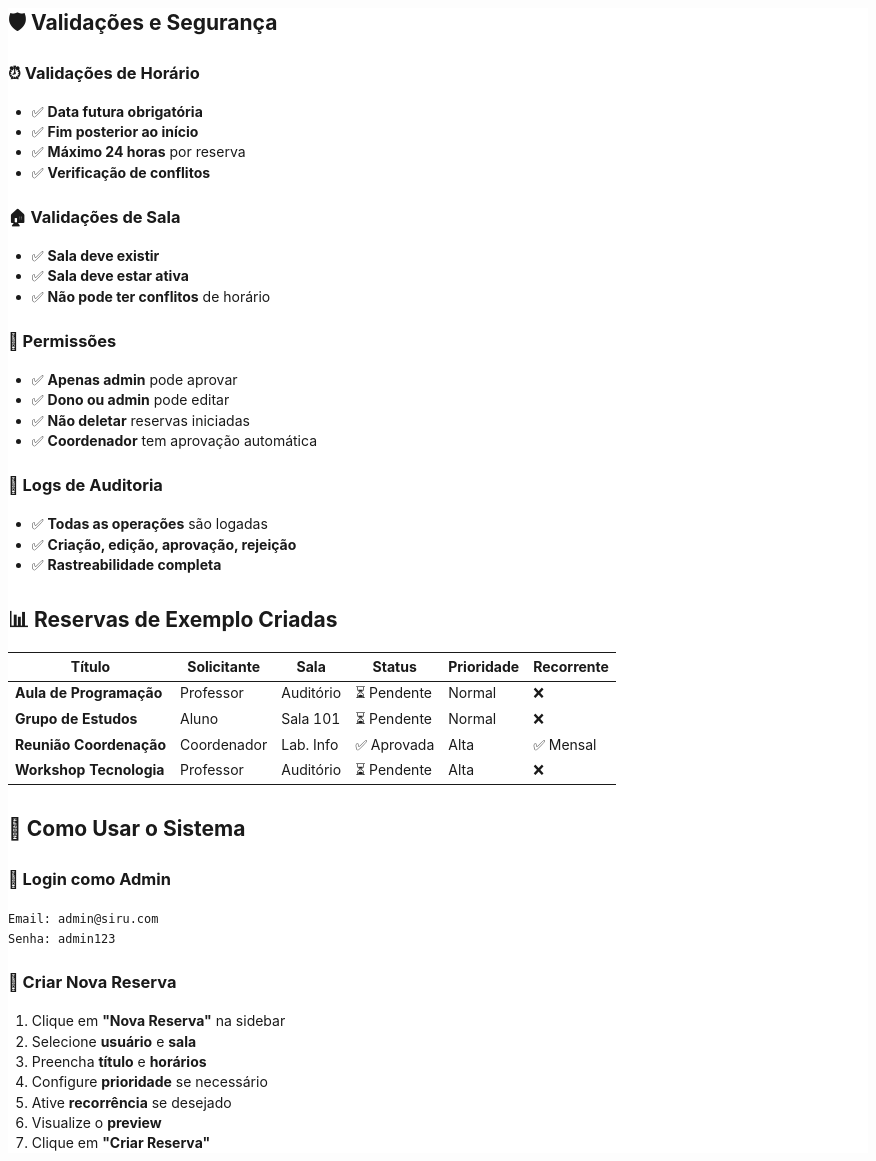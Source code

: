 ## 🛡️ **Validações e Segurança**

### **⏰ Validações de Horário**
- ✅ **Data futura obrigatória**
- ✅ **Fim posterior ao início**
- ✅ **Máximo 24 horas** por reserva
- ✅ **Verificação de conflitos**

### **🏠 Validações de Sala**
- ✅ **Sala deve existir**
- ✅ **Sala deve estar ativa**
- ✅ **Não pode ter conflitos** de horário

### **👤 Permissões**
- ✅ **Apenas admin** pode aprovar
- ✅ **Dono ou admin** pode editar
- ✅ **Não deletar** reservas iniciadas
- ✅ **Coordenador** tem aprovação automática

### **📝 Logs de Auditoria**
- ✅ **Todas as operações** são logadas
- ✅ **Criação, edição, aprovação, rejeição**
- ✅ **Rastreabilidade completa**

## 📊 **Reservas de Exemplo Criadas**

| Título | Solicitante | Sala | Status | Prioridade | Recorrente |
|--------|-------------|------|--------|------------|------------|
| **Aula de Programação** | Professor | Auditório | ⏳ Pendente | Normal | ❌ |
| **Grupo de Estudos** | Aluno | Sala 101 | ⏳ Pendente | Normal | ❌ |
| **Reunião Coordenação** | Coordenador | Lab. Info | ✅ Aprovada | Alta | ✅ Mensal |
| **Workshop Tecnologia** | Professor | Auditório | ⏳ Pendente | Alta | ❌ |

## 🚀 **Como Usar o Sistema**

### **🔑 Login como Admin**
```
Email: admin@siru.com
Senha: admin123
```

### **📅 Criar Nova Reserva**
1. Clique em **"Nova Reserva"** na sidebar
2. Selecione **usuário** e **sala**
3. Preencha **título** e **horários**
4. Configure **prioridade** se necessário
5. Ative **recorrência** se desejado
6. Visualize o **preview**
7. Clique em **"Criar Reserva"**
